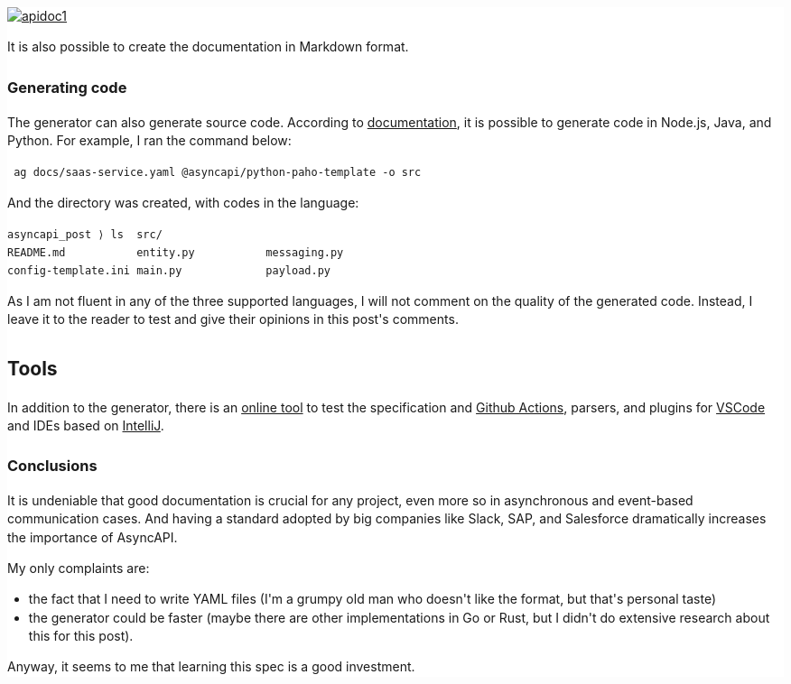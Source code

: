 [![apidoc1](/images/posts/asyncapi.png)](/images/posts/asyncapi.png)

It is also possible to create the documentation in Markdown format.

### Generating code

The generator can also generate source code. According to [documentation](https://www.asyncapi.com/tools/generator), it is possible to generate code in Node.js, Java, and Python. For example, I ran the command below:

```bas
 ag docs/saas-service.yaml @asyncapi/python-paho-template -o src
```

And the directory was created, with codes in the language:

```bash
asyncapi_post ⟩ ls  src/
README.md           entity.py           messaging.py
config-template.ini main.py             payload.py
```

As I am not fluent in any of the three supported languages, I will not comment on the quality of the generated code. Instead, I leave it to the reader to test and give their opinions in this post's comments.

## Tools

In addition to the generator, there is an [online tool](https://studio.asynkapi.com) to test the specification and [Github Actions](https://www.asynkapi.com/tools/github-actions), parsers, and plugins for [VSCode](https://github.com/asynkapi/vs-asynkapi-preview) and IDEs based on [IntelliJ](https://plugins.jetbrains.com/plugin/15673-asyncapi).


### Conclusions

It is undeniable that good documentation is crucial for any project, even more so in asynchronous and event-based communication cases. And having a standard adopted by big companies like Slack, SAP, and Salesforce dramatically increases the importance of AsyncAPI. 

My only complaints are:

- the fact that I need to write YAML files (I'm a grumpy old man who doesn't like the format, but that's personal taste)
- the generator could be faster (maybe there are other implementations in Go or Rust, but I didn't do extensive research about this for this post). 

Anyway, it seems to me that learning this spec is a good investment.
